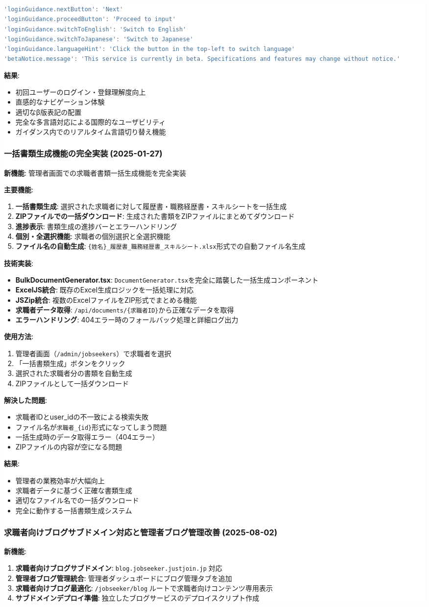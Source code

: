 ```typescript
'loginGuidance.nextButton': 'Next'
'loginGuidance.proceedButton': 'Proceed to input'
'loginGuidance.switchToEnglish': 'Switch to English'
'loginGuidance.switchToJapanese': 'Switch to Japanese'
'loginGuidance.languageHint': 'Click the button in the top-left to switch language'
'betaNotice.message': 'This service is currently in beta. Specifications and features may change without notice.'
```

**結果**:
- 初回ユーザーのログイン・登録理解度向上
- 直感的なナビゲーション体験
- 適切なβ版表記の配置
- 完全な多言語対応による国際的なユーザビリティ
- ガイダンス内でのリアルタイム言語切り替え機能

### 一括書類生成機能の完全実装 (2025-01-27)
**新機能**: 管理者画面での求職者書類一括生成機能を完全実装

**主要機能**:
1. **一括書類生成**: 選択された求職者に対して履歴書・職務経歴書・スキルシートを一括生成
2. **ZIPファイルでの一括ダウンロード**: 生成された書類をZIPファイルにまとめてダウンロード
3. **進捗表示**: 書類生成の進捗バーとエラーハンドリング
4. **個別・全選択機能**: 求職者の個別選択と全選択機能
5. **ファイル名の自動生成**: `{姓名}_履歴書_職務経歴書_スキルシート.xlsx`形式での自動ファイル名生成

**技術実装**:
- **BulkDocumentGenerator.tsx**: `DocumentGenerator.tsx`を完全に踏襲した一括生成コンポーネント
- **ExcelJS統合**: 既存のExcel生成ロジックを一括処理に対応
- **JSZip統合**: 複数のExcelファイルをZIP形式でまとめる機能
- **求職者データ取得**: `/api/documents/{求職者ID}`から正確なデータを取得
- **エラーハンドリング**: 404エラー時のフォールバック処理と詳細ログ出力

**使用方法**:
1. 管理者画面（`/admin/jobseekers`）で求職者を選択
2. 「一括書類生成」ボタンをクリック
3. 選択された求職者分の書類を自動生成
4. ZIPファイルとして一括ダウンロード

**解決した問題**:
- 求職者IDとuser_idの不一致による検索失敗
- ファイル名が`求職者_{id}`形式になってしまう問題
- 一括生成時のデータ取得エラー（404エラー）
- ZIPファイルの内容が空になる問題

**結果**:
- 管理者の業務効率が大幅向上
- 求職者データに基づく正確な書類生成
- 適切なファイル名での一括ダウンロード
- 完全に動作する一括書類生成システム

### 求職者向けブログサブドメイン対応と管理者ブログ管理改善 (2025-08-02)
**新機能**:
1. **求職者向けブログサブドメイン**: `blog.jobseeker.justjoin.jp` 対応
2. **管理者ブログ管理統合**: 管理者ダッシュボードにブログ管理タブを追加
3. **求職者向けブログ最適化**: `/jobseeker/blog` ルートで求職者向けコンテンツ専用表示
4. **サブドメインデプロイ準備**: 独立したブログサービスのデプロイスクリプト作成
